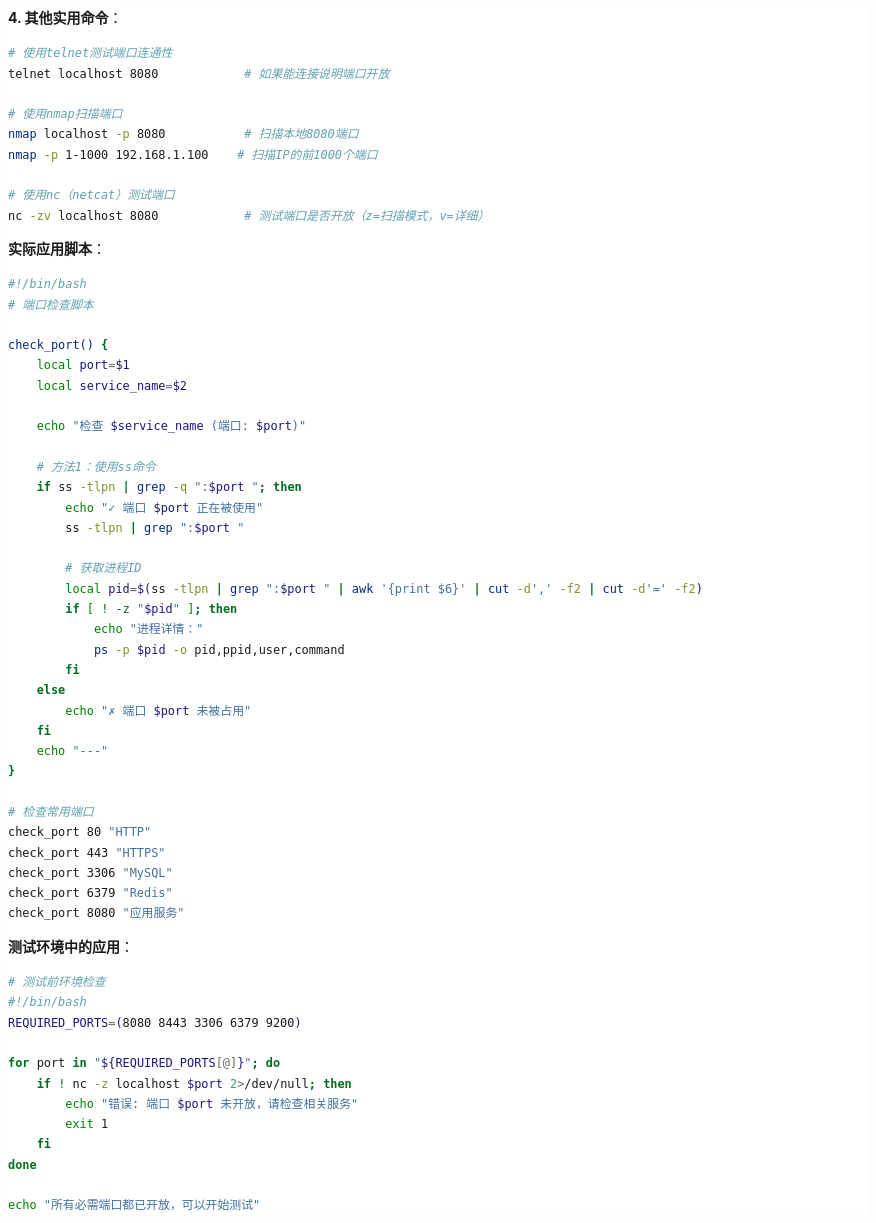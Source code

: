 **4. 其他实用命令**：
```bash
# 使用telnet测试端口连通性
telnet localhost 8080            # 如果能连接说明端口开放

# 使用nmap扫描端口
nmap localhost -p 8080           # 扫描本地8080端口
nmap -p 1-1000 192.168.1.100    # 扫描IP的前1000个端口

# 使用nc（netcat）测试端口
nc -zv localhost 8080            # 测试端口是否开放（z=扫描模式，v=详细）
```

**实际应用脚本**：
```bash
#!/bin/bash
# 端口检查脚本

check_port() {
    local port=$1
    local service_name=$2
    
    echo "检查 $service_name (端口: $port)"
    
    # 方法1：使用ss命令
    if ss -tlpn | grep -q ":$port "; then
        echo "✓ 端口 $port 正在被使用"
        ss -tlpn | grep ":$port "
        
        # 获取进程ID
        local pid=$(ss -tlpn | grep ":$port " | awk '{print $6}' | cut -d',' -f2 | cut -d'=' -f2)
        if [ ! -z "$pid" ]; then
            echo "进程详情："
            ps -p $pid -o pid,ppid,user,command
        fi
    else
        echo "✗ 端口 $port 未被占用"
    fi
    echo "---"
}

# 检查常用端口
check_port 80 "HTTP"
check_port 443 "HTTPS" 
check_port 3306 "MySQL"
check_port 6379 "Redis"
check_port 8080 "应用服务"
```

**测试环境中的应用**：
```bash
# 测试前环境检查
#!/bin/bash
REQUIRED_PORTS=(8080 8443 3306 6379 9200)

for port in "${REQUIRED_PORTS[@]}"; do
    if ! nc -z localhost $port 2>/dev/null; then
        echo "错误: 端口 $port 未开放，请检查相关服务"
        exit 1
    fi
done

echo "所有必需端口都已开放，可以开始测试"
```
